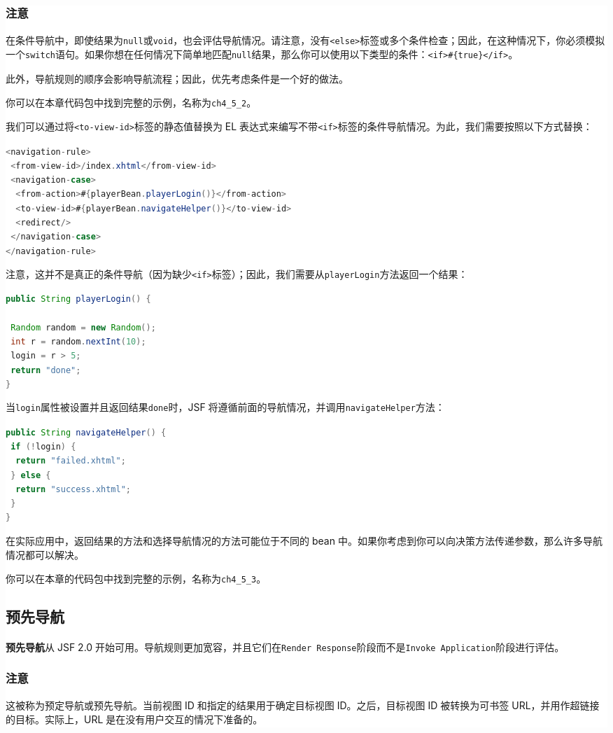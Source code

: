 ### 注意

在条件导航中，即使结果为`null`或`void`，也会评估导航情况。请注意，没有`<else>`标签或多个条件检查；因此，在这种情况下，你必须模拟一个`switch`语句。如果你想在任何情况下简单地匹配`null`结果，那么你可以使用以下类型的条件：`<if>#{true}</if>`。

此外，导航规则的顺序会影响导航流程；因此，优先考虑条件是一个好的做法。

你可以在本章代码包中找到完整的示例，名称为`ch4_5_2`。

我们可以通过将`<to-view-id>`标签的静态值替换为 EL 表达式来编写不带`<if>`标签的条件导航情况。为此，我们需要按照以下方式替换：

```java
<navigation-rule>
 <from-view-id>/index.xhtml</from-view-id>
 <navigation-case>
  <from-action>#{playerBean.playerLogin()}</from-action>  
  <to-view-id>#{playerBean.navigateHelper()}</to-view-id>
  <redirect/>
 </navigation-case>
</navigation-rule>
```

注意，这并不是真正的条件导航（因为缺少`<if>`标签）；因此，我们需要从`playerLogin`方法返回一个结果：

```java
public String playerLogin() {

 Random random = new Random();
 int r = random.nextInt(10);
 login = r > 5;        
 return "done";
}
```

当`login`属性被设置并且返回结果`done`时，JSF 将遵循前面的导航情况，并调用`navigateHelper`方法：

```java
public String navigateHelper() {
 if (!login) {
  return "failed.xhtml";
 } else {
  return "success.xhtml";
 }
}
```

在实际应用中，返回结果的方法和选择导航情况的方法可能位于不同的 bean 中。如果你考虑到你可以向决策方法传递参数，那么许多导航情况都可以解决。

你可以在本章的代码包中找到完整的示例，名称为`ch4_5_3`。

## 预先导航

**预先导航**从 JSF 2.0 开始可用。导航规则更加宽容，并且它们在`Render Response`阶段而不是`Invoke Application`阶段进行评估。

### 注意

这被称为预定导航或预先导航。当前视图 ID 和指定的结果用于确定目标视图 ID。之后，目标视图 ID 被转换为可书签 URL，并用作超链接的目标。实际上，URL 是在没有用户交互的情况下准备的。
